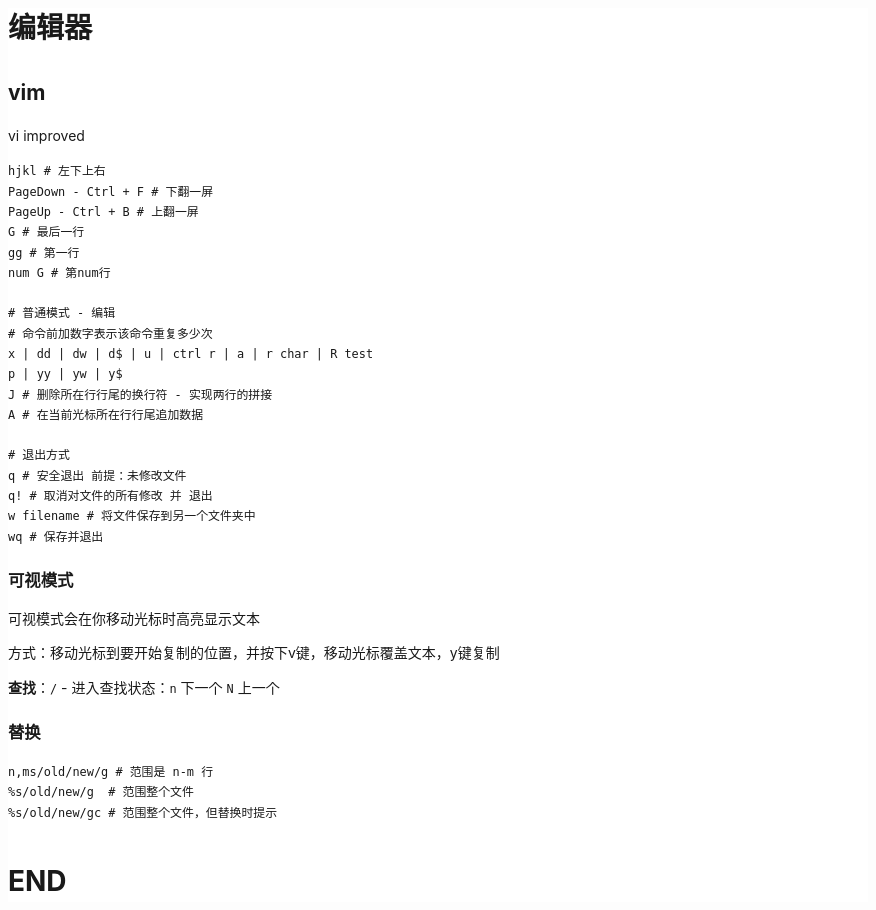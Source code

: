 # 编辑器

## vim

vi improved

~~~shell
hjkl # 左下上右
PageDown - Ctrl + F # 下翻一屏
PageUp - Ctrl + B # 上翻一屏
G # 最后一行
gg # 第一行
num G # 第num行

# 普通模式 - 编辑
# 命令前加数字表示该命令重复多少次
x | dd | dw | d$ | u | ctrl r | a | r char | R test
p | yy | yw | y$ 
J # 删除所在行行尾的换行符 - 实现两行的拼接 
A # 在当前光标所在行行尾追加数据

# 退出方式
q # 安全退出 前提：未修改文件
q! # 取消对文件的所有修改 并 退出
w filename # 将文件保存到另一个文件夹中
wq # 保存并退出
~~~

### 可视模式

可视模式会在你移动光标时高亮显示文本

方式：移动光标到要开始复制的位置，并按下v键，移动光标覆盖文本，y键复制

**查找**：`/` - 进入查找状态：`n` 下一个 `N` 上一个

### 替换

~~~shell
n,ms/old/new/g # 范围是 n-m 行
%s/old/new/g  # 范围整个文件
%s/old/new/gc # 范围整个文件，但替换时提示
~~~

# END